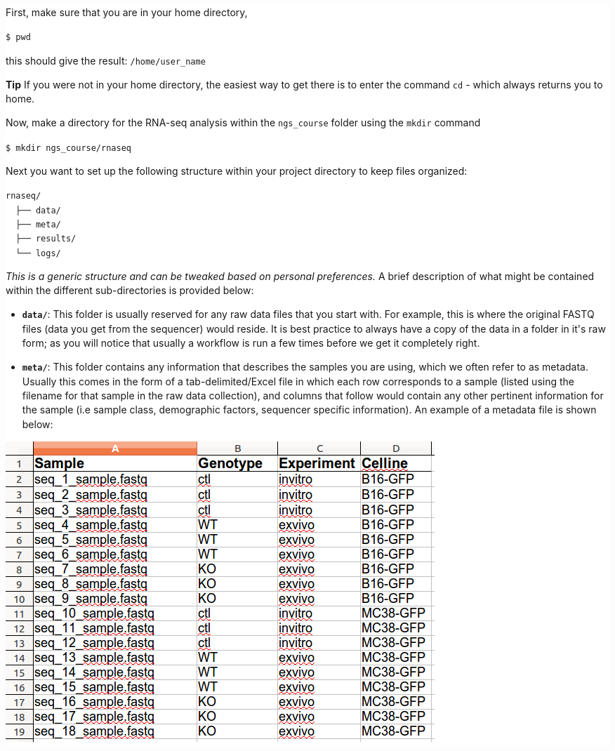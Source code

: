 First, make sure that you are in your home directory,

```
$ pwd
```
this should give the result: `/home/user_name`

**Tip** If you were not in your home directory, the easiest way to get there is to enter the command `cd` - which always returns you to home. 

Now, make a directory for the RNA-seq analysis within the `ngs_course` folder using the `mkdir` command

```
$ mkdir ngs_course/rnaseq
```

Next you want to set up the following structure within your project directory to keep files organized:

```
rnaseq/
  ├── data/
  ├── meta/
  ├── results/
  └── logs/

```

*This is a generic structure and can be tweaked based on personal preferences.* A brief description of what might be contained within the different sub-directories is provided below:

* **`data/`**: This folder is usually reserved for any raw data files that you start with. For example, this is where the original FASTQ files (data you get from the sequencer) would reside. It is best practice to always have a copy of the data in a folder in it's raw form; as you will notice that usually a workflow is run a few times before we get it completely right.

* **`meta/`**: This folder contains any information that describes the samples you are using, which we often refer to as metadata. Usually this comes in the form of a tab-delimited/Excel file in which each row corresponds to a sample (listed using the filename for that sample in the raw data collection), and columns that follow would contain any other pertinent information for the sample (i.e sample class, demographic factors, sequencer specific information). An example of a metadata file is shown below:

![metadata](../img/metadata_example.png)
